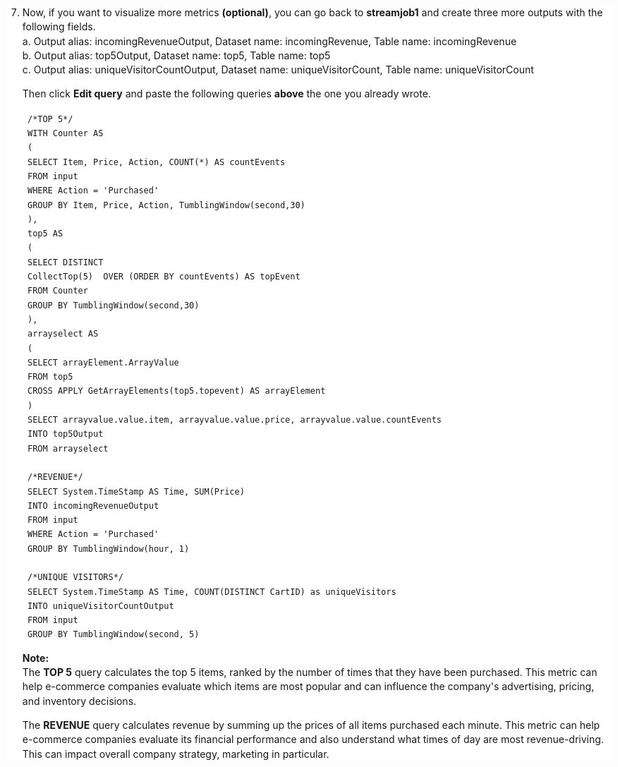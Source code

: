 7. Now, if you want to visualize more metrics **(optional)**, you can go back to **streamjob1** and create three more outputs with the following fields.   
		a. Output alias: incomingRevenueOutput, Dataset name: incomingRevenue, Table name: incomingRevenue  
		b. Output alias: top5Output, Dataset name: top5, Table name: top5   
		c. Output alias: uniqueVisitorCountOutput, Dataset name: uniqueVisitorCount, Table name: uniqueVisitorCount  
		   
	Then click **Edit query** and paste the following queries **above** the one you already wrote.   

		/*TOP 5*/
		WITH Counter AS
		(
		SELECT Item, Price, Action, COUNT(*) AS countEvents
		FROM input
		WHERE Action = 'Purchased'
		GROUP BY Item, Price, Action, TumblingWindow(second,30)
		), 
		top5 AS
		(
		SELECT DISTINCT
		CollectTop(5)  OVER (ORDER BY countEvents) AS topEvent
		FROM Counter
		GROUP BY TumblingWindow(second,30)
		), 
		arrayselect AS 
		(
		SELECT arrayElement.ArrayValue
		FROM top5
		CROSS APPLY GetArrayElements(top5.topevent) AS arrayElement
		) 
		SELECT arrayvalue.value.item, arrayvalue.value.price, arrayvalue.value.countEvents
		INTO top5Output
		FROM arrayselect

		/*REVENUE*/
		SELECT System.TimeStamp AS Time, SUM(Price)
		INTO incomingRevenueOutput
		FROM input
		WHERE Action = 'Purchased'
		GROUP BY TumblingWindow(hour, 1)

		/*UNIQUE VISITORS*/
		SELECT System.TimeStamp AS Time, COUNT(DISTINCT CartID) as uniqueVisitors
		INTO uniqueVisitorCountOutput
		FROM input
		GROUP BY TumblingWindow(second, 5)

	**Note:**   
	The **TOP 5** query calculates the top 5 items, ranked by the number of times that they have been purchased. This metric can help e-commerce companies evaluate which items are most popular and can influence the company's advertising, pricing, and inventory decisions.   
				
	The **REVENUE** query calculates revenue by summing up the prices of all items purchased each minute. This metric can help e-commerce companies evaluate its financial performance and also understand what times of day are most revenue-driving. This can impact overall company strategy, marketing in particular.   
				